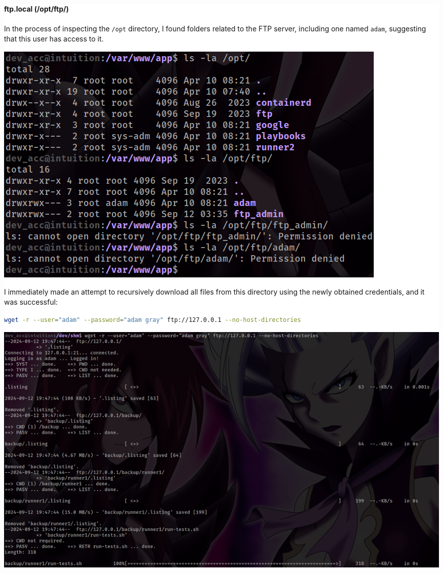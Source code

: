#### ftp.local (/opt/ftp/)

In the process of inspecting the `/opt` directory, I found folders related to the FTP server, including one named `adam`, suggesting that this user has access to it.

![opt-ftp](attachments/opt-ftp.png)

I immediately made an attempt to recursively download all files from this directory using the newly obtained credentials, and it was successful:

```bash
wget -r --user="adam" --password="adam gray" ftp://127.0.0.1 --no-host-directories
```

![wget-ftp](attachments/wget-ftp.png)
